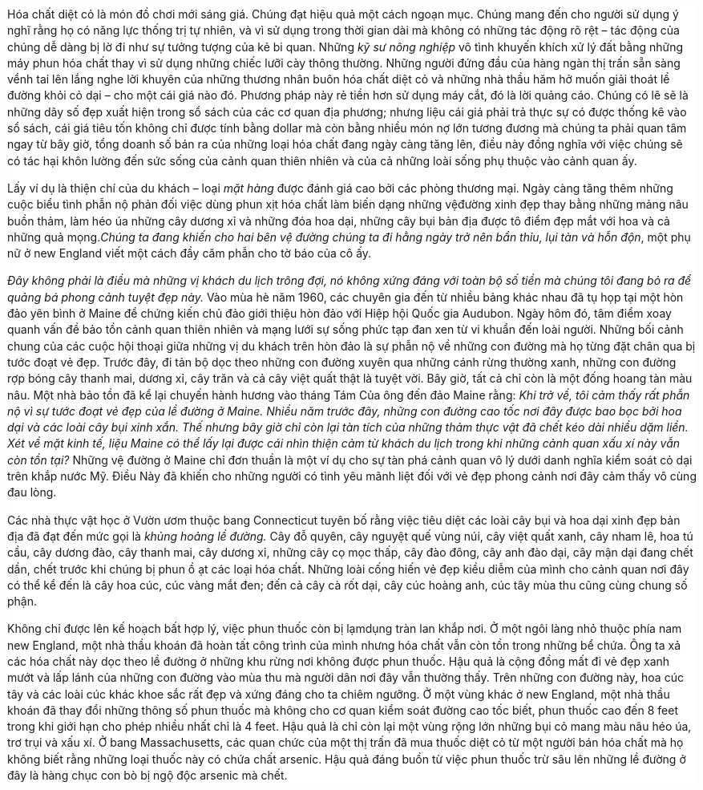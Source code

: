 Hóa chất diệt cỏ là món đồ chơi mới sáng giá. Chúng đạt hiệu quả một cách ngoạn mục. Chúng mang đến cho người sử dụng ý nghĩ rằng họ có năng lực thống trị tự nhiên, và vì sử dụng trong thời gian dài mà không có những tác động rõ rệt – tác động của chúng dễ dàng bị lờ đi như sự tưởng tượng của kẻ bi quan. Những _kỹ sư nông nghiệp_ vô tình khuyến khích xử lý đất bằng những máy phun hóa chất thay vì sử dụng những chiếc lưỡi cày thông thường. Những người đứng đầu của hàng ngàn thị trấn sẵn sàng vểnh tai lên lắng nghe lời khuyên của những thương nhân buôn hóa chất diệt cỏ và những nhà thầu hăm hở muốn giải thoát lề đường khỏi cỏ dại – cho một cái giá nào đó. Phương pháp này rẻ tiền hơn sử dụng máy cắt, đó là lời quảng cáo. Chúng có lẽ sẽ là những dãy số đẹp xuất hiện trong sổ sách của các cơ quan địa phương; nhưng liệu cái giá phải trả thực sự có được thống kê vào sổ sách, cái giá tiêu tốn không chỉ được tính bằng dollar mà còn bằng nhiều món nợ lớn tương đương mà chúng ta phải quan tâm ngay từ bây giờ, tổng doanh số bán ra của những loại hóa chất đang ngày càng tăng lên, điều này đồng nghĩa với việc chúng sẽ có tác hại khôn lường đến sức sống của cảnh quan thiên nhiên và của cả những loài sống phụ thuộc vào cảnh quan ấy.

Lấy ví dụ là thiện chí của du khách – loại _mặt hàng_ được đánh giá cao bởi các phòng thương mại. Ngày càng tăng thêm những cuộc biểu tình phẫn nộ phản đối việc dùng phun xịt hóa chất làm biến dạng những vệđường xinh đẹp thay bằng những mảng nâu buồn thảm, làm héo úa những cây dương xỉ và những đóa hoa dại, những cây bụi bản địa được tô điểm đẹp mắt với hoa và cả những quả mọng._Chúng ta đang khiến cho hai bên vệ đường chúng ta đi hằng ngày trở nên bẩn thỉu, lụi tàn và hỗn độn_, một phụ nữ ở new England viết một cách đầy căm phẫn cho tờ báo của cô ấy.

_Đây không phải là điều mà những vị khách du lịch trông đợi, nó không xứng đáng với toàn bộ số tiền mà chúng tôi đang bỏ ra để quảng bá phong cảnh tuyệt đẹp này._ Vào mùa hè năm 1960, các chuyên gia đến từ nhiều bảng khác nhau đã tụ họp tại một hòn đảo yên bình ở Maine để chứng kiến chủ đảo giới thiệu hòn đảo với Hiệp hội Quốc gia Audubon. Ngày hôm đó, tâm điểm xoay quanh vấn đề bảo tồn cảnh quan thiên nhiên và mạng lưới sự sống phức tạp đan xen từ vi khuẩn đến loài người. Những bối cảnh chung của các cuộc hội thoại giữa những vị du khách trên hòn đảo là sự phẫn nộ về những con đường mà họ từng đặt chân qua bị tước đoạt vẻ đẹp. Trước đây, đi tản bộ dọc theo những con đường xuyên qua những cánh rừng thường xanh, những con đường rợp bóng cây thanh mai, dương xỉ, cây trăn và cả cây việt quất thật là tuyệt vời. Bây giờ, tất cả chỉ còn là một đống hoang tàn màu nâu. Một nhà bảo tồn đã kể lại chuyến hành hương vào tháng Tám Của ông đến đảo Maine rằng: _Khi trở về, tôi cảm thấy rất phẫn nộ vì sự tước đoạt vẻ đẹp của lề đường ở Maine. Nhiều năm trước đây, những con đường cao tốc nơi đây được bao bọc bởi hoa dại và các loài cây bụi xinh xắn. Thế nhưng bây giờ chỉ còn lại tàn tích của những thảm thực vật đã chết kéo dài nhiều dặm liền. Xét về mặt kinh tế, liệu Maine có thể lấy lại được cái nhìn thiện cảm từ khách du lịch trong khi những cảnh quan xấu xí này vẫn còn tồn tại?_ Những vệ đường ở Maine chỉ đơn thuần là một ví dụ cho sự tàn phá cảnh quan vô lý dưới danh nghĩa kiểm soát cỏ dại trên khắp nước Mỹ. Điều Này đã khiến cho những người có tình yêu mãnh liệt đối với vẻ đẹp phong cảnh nơi đây cảm thấy vô cùng đau lòng.

Các nhà thực vật học ở Vườn ươm thuộc bang Connecticut tuyên bố rằng việc tiêu diệt các loài cây bụi và hoa dại xinh đẹp bản địa đã đạt đến mức gọi là _khủng hoảng lề đường._ Cây đỗ quyên, cây nguyệt quế vùng núi, cây việt quất xanh, cây nham lê, hoa tú cầu, cây dương đào, cây thanh mai, cây dương xỉ, những cây cọ mọc thấp, cây đào đông, cây anh đào dại, cây mận dại đang chết dần, chết trước khi chúng bị phun ồ ạt các loại hóa chất. Những loài cống hiến vẻ đẹp kiều diễm của mình cho cảnh quan nơi đây có thể kể đến là cây hoa cúc, cúc vàng mắt đen; đến cả cây cà rốt dại, cây cúc hoàng anh, cúc tây mùa thu cũng cùng chung số phận.

Không chỉ được lên kế hoạch bất hợp lý, việc phun thuốc còn bị lạmdụng tràn lan khắp nơi. Ở một ngôi làng nhỏ thuộc phía nam new England, một nhà thầu khoán đã hoàn tất công trình của mình nhưng hóa chất vẫn còn tồn trong những bể chứa. Ông ta xả các hóa chất này dọc theo lề đường ở những khu rừng nơi không được phun thuốc. Hậu quả là cộng đồng mất đi vẻ đẹp xanh mướt và lấp lánh của những con đường vào mùa thu mà người dân nơi đây vẫn thường thấy. Trên những con đường này, hoa cúc tây và các loài cúc khác khoe sắc rất đẹp và xứng đáng cho ta chiêm ngưỡng. Ở một vùng khác ở new England, một nhà thầu khoán đã thay đổi những thông số phun thuốc mà không cho cơ quan kiểm soát đường cao tốc biết, phun thuốc cao đến 8 feet trong khi giới hạn cho phép nhiều nhất chỉ là 4 feet. Hậu quả là chỉ còn lại một vùng rộng lớn những bụi cỏ mang màu nâu héo úa, trơ trụi và xấu xí. Ở bang Massachusetts, các quan chức của một thị trấn đã mua thuốc diệt cỏ từ một người bán hóa chất mà họ không biết rằng những loại thuốc này có chứa chất arsenic. Hậu quả đáng buồn từ việc phun thuốc trừ sâu lên những lề đường ở đây là hàng chục con bò bị ngộ độc arsenic mà chết.
